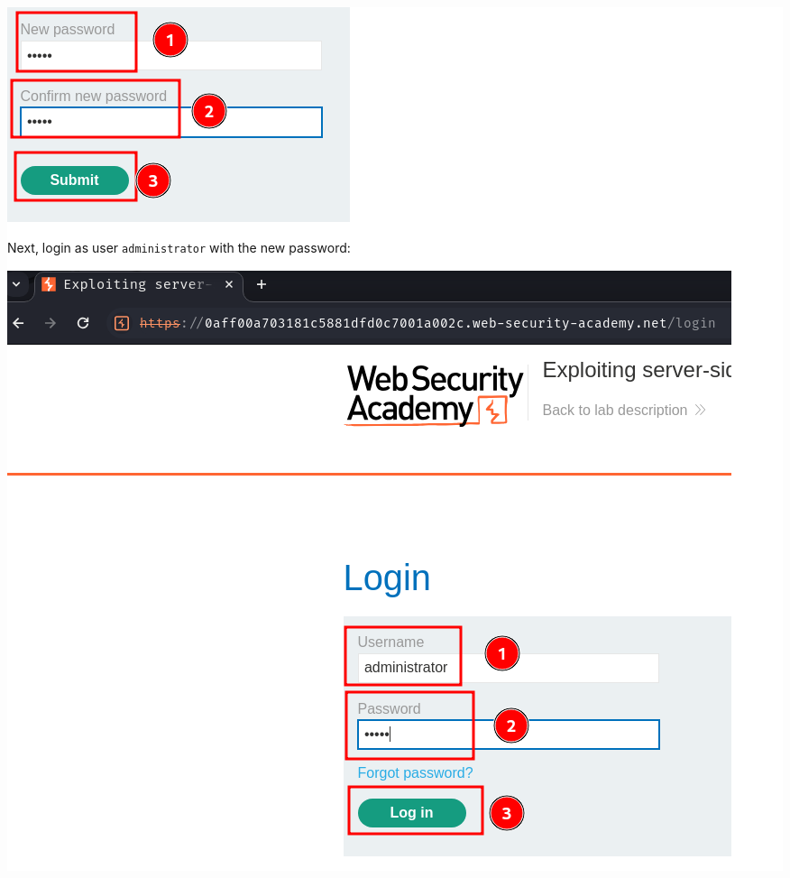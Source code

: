![](https://github.com/siunam321/CTF-Writeups/blob/main/Portswigger-Labs/API-Testing/API-5/images/Pasted%20image%2020240510193317.png)

Next, login as user `administrator` with the new password:

![](https://github.com/siunam321/CTF-Writeups/blob/main/Portswigger-Labs/API-Testing/API-5/images/Pasted%20image%2020240510193412.png)
